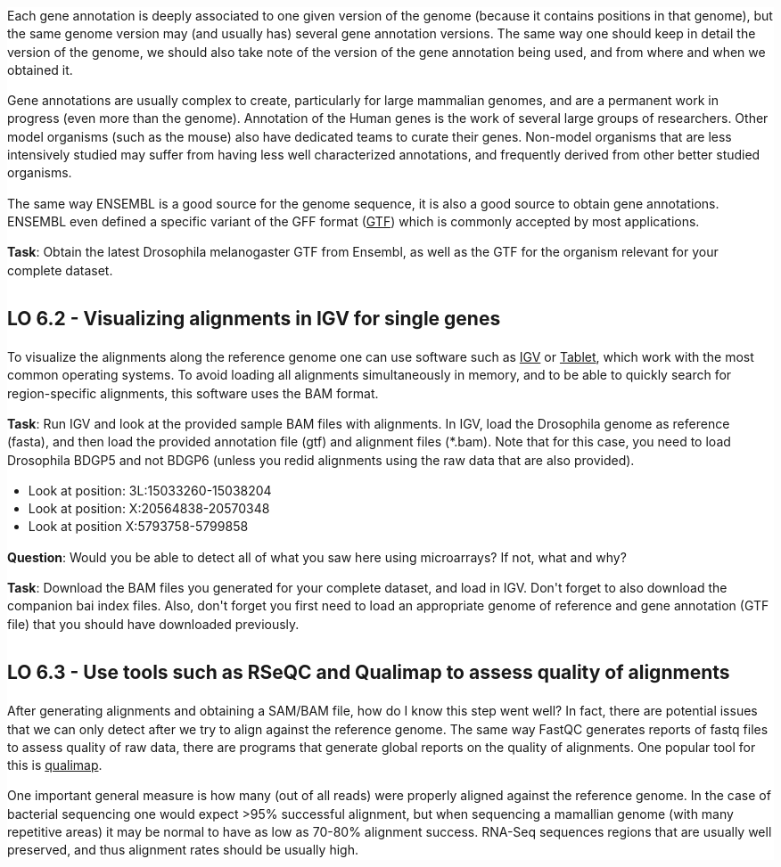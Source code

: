 Each gene annotation is deeply associated to one given version of the genome (because it contains positions in that genome), but the same genome version may (and usually has) several gene annotation versions. The same way one should keep in detail the version of the genome, we should also take note of the version of the gene annotation being used, and from where and when we obtained it.

Gene annotations are usually complex to create, particularly for large mammalian genomes, and are a permanent work in progress (even more than the genome). Annotation of the Human genes is the work of several large groups of researchers. Other model organisms (such as the mouse) also have dedicated teams to curate their genes.  Non-model organisms that are less intensively studied may suffer from having less well characterized annotations, and frequently derived from other better studied organisms. 

The same way ENSEMBL is a good source for the genome sequence, it is also a good source to obtain gene annotations. ENSEMBL even defined a specific variant of the GFF format ([GTF](http://www.ensembl.org/info/website/upload/gff.html)) which is commonly accepted by most applications. 
 
**Task**: Obtain the latest Drosophila melanogaster GTF from Ensembl, as well as the GTF for the organism relevant for your complete dataset.


## LO 6.2 - Visualizing alignments in IGV for single genes

To visualize the alignments along the reference genome one can use software such as [IGV](http://software.broadinstitute.org/software/igv/) or [Tablet](https://ics.hutton.ac.uk/tablet/), which work with the most common operating systems. To avoid loading all alignments simultaneously in memory, and to be able to quickly search for region-specific alignments, this software uses the BAM format. 

**Task**: Run IGV and look at the provided sample BAM files with alignments. In IGV, load the Drosophila genome as reference (fasta), and then load the provided annotation file (gtf) and alignment files (*.bam). Note that for this case, you need to load Drosophila BDGP5 and not BDGP6 (unless you redid alignments using the raw data that are also provided). 
- Look at position: 3L:15033260-15038204
- Look at position: X:20564838-20570348
- Look at position X:5793758-5799858

**Question**: Would you be able to detect all of what you saw here using microarrays? If not, what and why?

**Task**: Download the BAM files you generated for your complete dataset, and load in IGV. Don't forget to also download the companion bai index files. Also, don't forget you first need to load an appropriate genome of reference and gene annotation (GTF file) that you should have downloaded previously.


## LO 6.3 - Use tools such as RSeQC and Qualimap to assess quality of alignments

After generating alignments and obtaining a SAM/BAM file, how do I know this step went well? In fact, there are potential issues that we can only detect after we try to align against the reference genome. The same way FastQC generates reports of fastq files to assess quality of raw data, there are programs that generate global reports on the quality of alignments. One popular tool for this is [qualimap](http://qualimap.bioinfo.cipf.es/). 

One important general measure is how many (out of all reads) were properly aligned against the reference genome. In the case of bacterial sequencing one would expect >95% successful alignment, but when sequencing a mamallian genome (with many repetitive areas) it may be normal to have as low as 70-80% alignment success. RNA-Seq sequences regions that are usually well preserved, and thus alignment rates should be usually high. 
